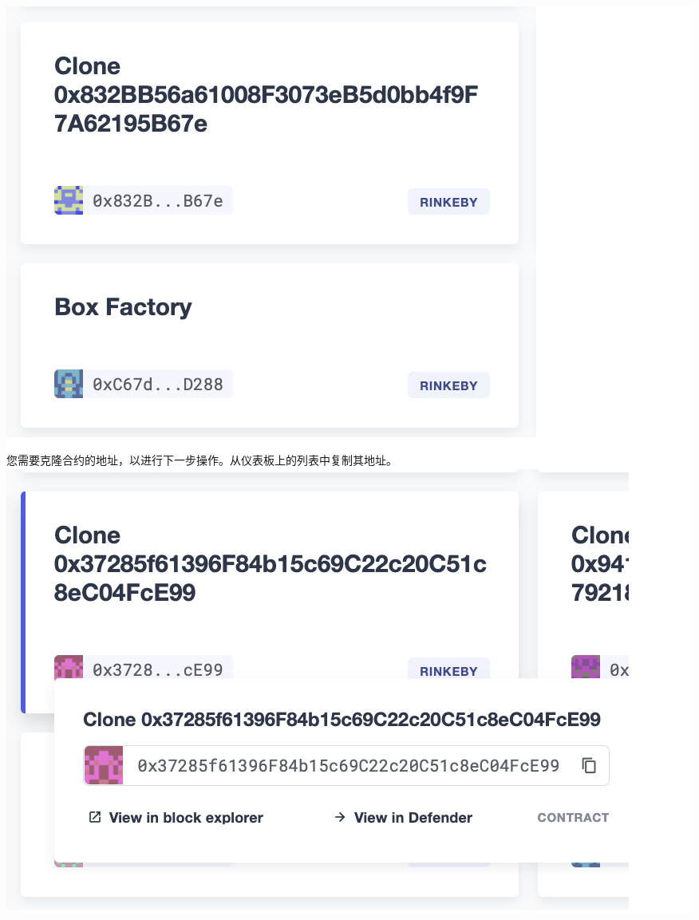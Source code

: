 ![guide-factory-8.png](img/guide-factory-8.png)

您需要克隆合约的地址，以进行下一步操作。从仪表板上的列表中复制其地址。
![guide-factory-9.png](img/guide-factory-9.png)

